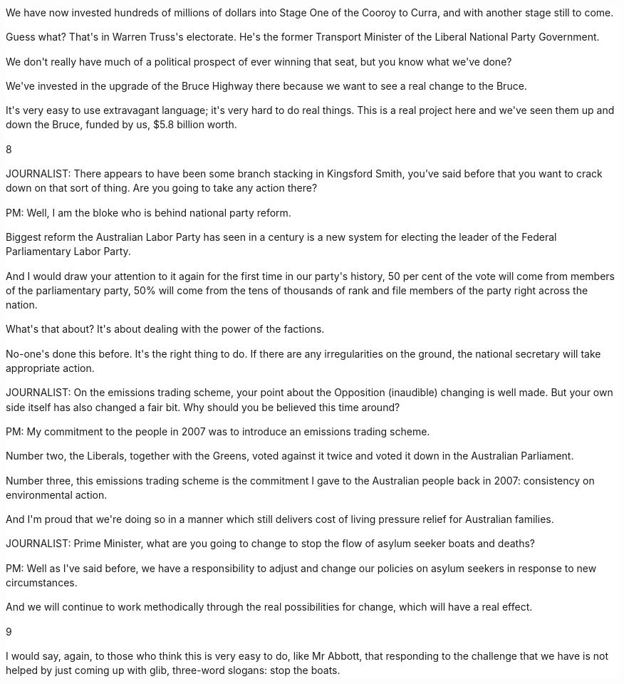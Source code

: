  We have now invested hundreds of millions of dollars into Stage One of the  Cooroy to Curra, and with another stage still to come.    

 Guess what? That's in Warren Truss's electorate. He's the former Transport  Minister of the Liberal National Party Government.    

 We don't really have much of a political prospect of ever winning that seat, but  you know what we've done?    

 We've invested in the upgrade of the Bruce Highway there because we want to  see a real change to the Bruce.    

 It's very easy to use extravagant language; it's very hard to do real things. This is  a real project here and we've seen them up and down the Bruce, funded by us,  $5.8 billion worth.   

  8 

 JOURNALIST: There appears to have been some branch stacking in Kingsford  Smith, you’ve said before that you want to crack down on that sort of thing. Are  you going to take any action there?   

 PM: Well, I am the bloke who is behind national party reform.    

 Biggest reform the Australian Labor Party has seen in a century is a new system  for electing the leader of the Federal Parliamentary Labor Party.    

 And I would draw your attention to it again for the first time in our party's history,  50 per cent of the vote will come from members of the parliamentary party, 50%  will come from the tens of thousands of rank and file members of the party right  across the nation.    

 What's that about? It's about dealing with the power of the factions.    

 No-one's done this before. It's the right thing to do. If there are any irregularities  on the ground, the national secretary will take appropriate action.    

 JOURNALIST: On the emissions trading scheme, your point about the  Opposition (inaudible) changing is well made. But your own side itself has also  changed a fair bit. Why should you be believed this time around?    

 PM: My commitment to the people in 2007 was to introduce an emissions trading  scheme.    

 Number two, the Liberals, together with the Greens, voted against it twice and  voted it down in the Australian Parliament.    

 Number three, this emissions trading scheme is the commitment I gave to the  Australian people back in 2007: consistency on environmental action.    

 And I'm proud that we're doing so in a manner which still delivers cost of living  pressure relief for Australian families.    

 JOURNALIST: Prime Minister, what are you going to change to stop the flow of  asylum seeker boats and deaths?    

 PM: Well as I've said before, we have a responsibility to adjust and change our  policies on asylum seekers in response to new circumstances.    

 And we will continue to work methodically through the real possibilities for  change, which will have a real effect.    

  9 

 I would say, again, to those who think this is very easy to do, like Mr Abbott, that  responding to the challenge that we have is not helped by just coming up with  glib, three-word slogans: stop the boats.    
